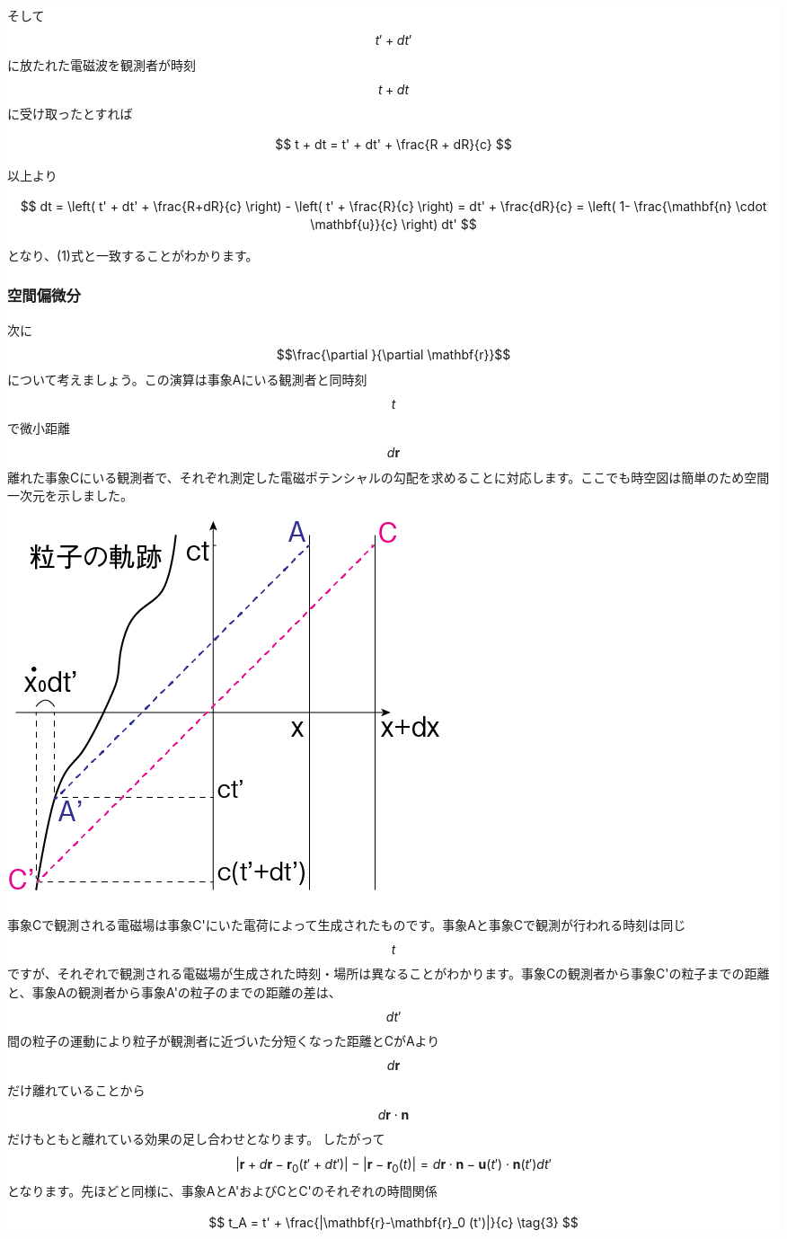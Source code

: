そして$$t' + dt'$$に放たれた電磁波を観測者が時刻$$t+dt$$に受け取ったとすれば

$$
t + dt 
= t' + dt' + \frac{R + dR}{c}
$$

以上より

$$
dt 
= \left( t' + dt' + \frac{R+dR}{c} \right) - \left( t' + \frac{R}{c} \right) 
= dt' + \frac{dR}{c} 
= \left( 1- \frac{\mathbf{n} \cdot \mathbf{u}}{c} \right) dt'
$$

となり、(1)式と一致することがわかります。

### 空間偏微分

次に$$\frac{\partial }{\partial \mathbf{r}}$$について考えましょう。この演算は事象Aにいる観測者と同時刻$$t$$で微小距離$$d\mathbf{r}$$離れた事象Cにいる観測者で、それぞれ測定した電磁ポテンシャルの勾配を求めることに対応します。ここでも時空図は簡単のため空間一次元を示しました。

![時空図による空間偏微分の議論。](/assets/images/astroelec/space_time_r.png)

事象Cで観測される電磁場は事象C'にいた電荷によって生成されたものです。事象Aと事象Cで観測が行われる時刻は同じ$$t$$ですが、それぞれで観測される電磁場が生成された時刻・場所は異なることがわかります。事象Cの観測者から事象C'の粒子までの距離と、事象Aの観測者から事象A'の粒子のまでの距離の差は、$$dt′$$間の粒子の運動により粒子が観測者に近づいた分短くなった距離とCがAより$$d\mathbf{r}$$だけ離れていることから$$d \mathbf{r} \cdot \mathbf{n}$$だけもともと離れている効果の足し合わせとなります。 
したがって$$|\mathbf{r}+d \mathbf{r}−\mathbf{r}_0(t'+dt')|−| \mathbf{r}−\mathbf{r}_0(t)| = d\mathbf{r} \cdot \mathbf{n}−\mathbf{u}(t') \cdot \mathbf{n}(t')dt'$$となります。先ほどと同様に、事象AとA'およびCとC'のそれぞれの時間関係

$$
t_A 
= t' + \frac{|\mathbf{r}-\mathbf{r}_0 (t')|}{c} \tag{3}
$$
